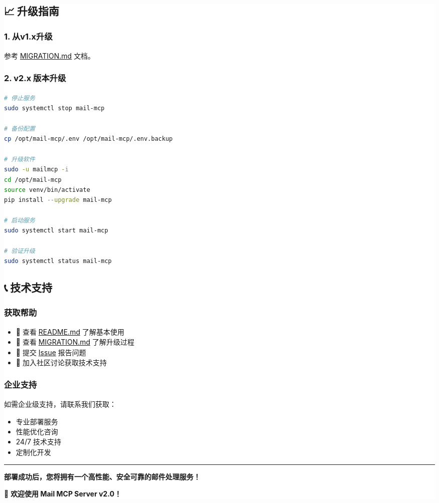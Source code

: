 ## 📈 升级指南

### 1. 从v1.x升级
参考 [MIGRATION.md](../MIGRATION.md) 文档。

### 2. v2.x 版本升级
```bash
# 停止服务
sudo systemctl stop mail-mcp

# 备份配置
cp /opt/mail-mcp/.env /opt/mail-mcp/.env.backup

# 升级软件
sudo -u mailmcp -i
cd /opt/mail-mcp
source venv/bin/activate
pip install --upgrade mail-mcp

# 启动服务
sudo systemctl start mail-mcp

# 验证升级
sudo systemctl status mail-mcp
```

## 📞 技术支持

### 获取帮助
- 📖 查看 [README.md](../README.md) 了解基本使用
- 🔧 查看 [MIGRATION.md](../MIGRATION.md) 了解升级过程
- 🐛 提交 [Issue](https://github.com/your-repo/mail-mcp/issues) 报告问题
- 💬 加入社区讨论获取技术支持

### 企业支持
如需企业级支持，请联系我们获取：
- 专业部署服务
- 性能优化咨询
- 24/7 技术支持
- 定制化开发

---

**部署成功后，您将拥有一个高性能、安全可靠的邮件处理服务！**

🎉 **欢迎使用 Mail MCP Server v2.0！**